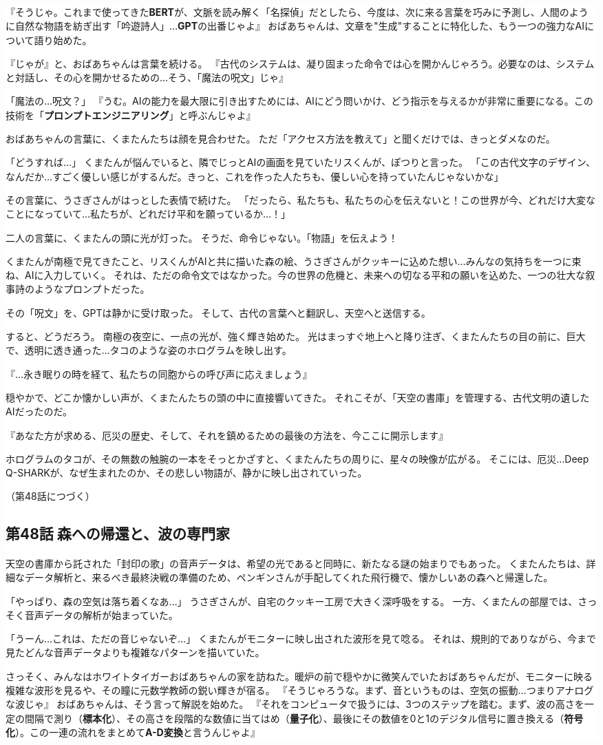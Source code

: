 『そうじゃ。これまで使ってきた**BERT**が、文脈を読み解く「名探偵」だとしたら、今度は、次に来る言葉を巧みに予測し、人間のように自然な物語を紡ぎ出す「吟遊詩人」…**GPT**の出番じゃよ』
おばあちゃんは、文章を"生成"することに特化した、もう一つの強力なAIについて語り始めた。

『じゃが』と、おばあちゃんは言葉を続ける。
『古代のシステムは、凝り固まった命令では心を開かんじゃろう。必要なのは、システムと対話し、その心を開かせるための…そう、「魔法の呪文」じゃ』

「魔法の…呪文？」
『うむ。AIの能力を最大限に引き出すためには、AIにどう問いかけ、どう指示を与えるかが非常に重要になる。この技術を「**プロンプトエンジニアリング**」と呼ぶんじゃよ』

おばあちゃんの言葉に、くまたんたちは顔を見合わせた。
ただ「アクセス方法を教えて」と聞くだけでは、きっとダメなのだ。

「どうすれば…」
くまたんが悩んでいると、隣でじっとAIの画面を見ていたリスくんが、ぽつりと言った。
「この古代文字のデザイン、なんだか…すごく優しい感じがするんだ。きっと、これを作った人たちも、優しい心を持っていたんじゃないかな」

その言葉に、うさぎさんがはっとした表情で続けた。
「だったら、私たちも、私たちの心を伝えないと！この世界が今、どれだけ大変なことになっていて…私たちが、どれだけ平和を願っているか…！」

二人の言葉に、くまたんの頭に光が灯った。
そうだ、命令じゃない。「物語」を伝えよう！

くまたんが南極で見てきたこと、リスくんがAIと共に描いた森の絵、うさぎさんがクッキーに込めた想い…みんなの気持ちを一つに束ね、AIに入力していく。
それは、ただの命令文ではなかった。今の世界の危機と、未来への切なる平和の願いを込めた、一つの壮大な叙事詩のようなプロンプトだった。

その「呪文」を、GPTは静かに受け取った。
そして、古代の言葉へと翻訳し、天空へと送信する。

すると、どうだろう。
南極の夜空に、一点の光が、強く輝き始めた。
光はまっすぐ地上へと降り注ぎ、くまたんたちの目の前に、巨大で、透明に透き通った…タコのような姿のホログラムを映し出す。

『…永き眠りの時を経て、私たちの同胞からの呼び声に応えましょう』

穏やかで、どこか懐かしい声が、くまたんたちの頭の中に直接響いてきた。
それこそが、「天空の書庫」を管理する、古代文明の遺したAIだったのだ。

『あなた方が求める、厄災の歴史、そして、それを鎮めるための最後の方法を、今ここに開示します』

ホログラムのタコが、その無数の触腕の一本をそっとかざすと、くまたんたちの周りに、星々の映像が広がる。
そこには、厄災…Deep Q-SHARKが、なぜ生まれたのか、その悲しい物語が、静かに映し出されていった。

（第48話につづく）

## 第48話 森への帰還と、波の専門家

天空の書庫から託された「封印の歌」の音声データは、希望の光であると同時に、新たなる謎の始まりでもあった。
くまたんたちは、詳細なデータ解析と、来るべき最終決戦の準備のため、ペンギンさんが手配してくれた飛行機で、懐かしいあの森へと帰還した。

「やっぱり、森の空気は落ち着くなあ…」
うさぎさんが、自宅のクッキー工房で大きく深呼吸をする。
一方、くまたんの部屋では、さっそく音声データの解析が始まっていた。

「うーん…これは、ただの音じゃないぞ…」
くまたんがモニターに映し出された波形を見て唸る。
それは、規則的でありながら、今まで見たどんな音声データよりも複雑なパターンを描いていた。

さっそく、みんなはホワイトタイガーおばあちゃんの家を訪ねた。暖炉の前で穏やかに微笑んでいたおばあちゃんだが、モニターに映る複雑な波形を見るや、その瞳に元数学教師の鋭い輝きが宿る。
『そうじゃろうな。まず、音というものは、空気の振動…つまりアナログな波じゃ』
おばあちゃんは、そう言って解説を始めた。
『それをコンピュータで扱うには、3つのステップを踏む。まず、波の高さを一定の間隔で測り（**標本化**）、その高さを段階的な数値に当てはめ（**量子化**）、最後にその数値を0と1のデジタル信号に置き換える（**符号化**）。この一連の流れをまとめて**A-D変換**と言うんじゃよ』
